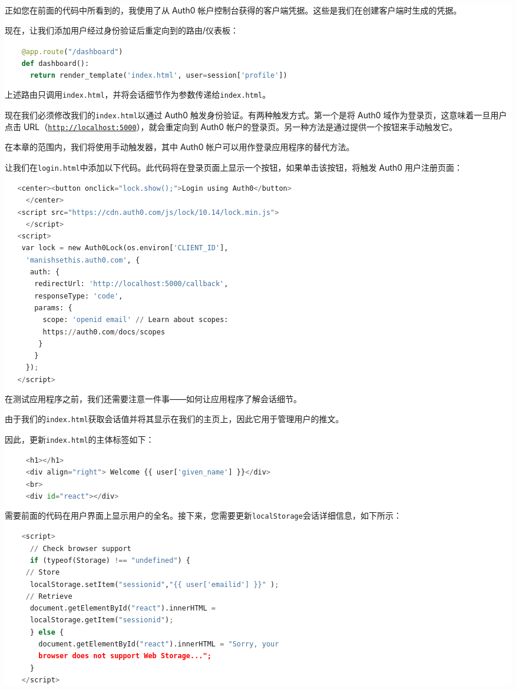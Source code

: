 正如您在前面的代码中所看到的，我使用了从 Auth0 帐户控制台获得的客户端凭据。这些是我们在创建客户端时生成的凭据。

现在，让我们添加用户经过身份验证后重定向到的路由/仪表板：

```py
    @app.route("/dashboard") 
    def dashboard(): 
      return render_template('index.html', user=session['profile']) 

```

上述路由只调用`index.html`，并将会话细节作为参数传递给`index.html`。

现在我们必须修改我们的`index.html`以通过 Auth0 触发身份验证。有两种触发方式。第一个是将 Auth0 域作为登录页，这意味着一旦用户点击 URL（[`http://localhost:5000`](http://localhost:5000)），就会重定向到 Auth0 帐户的登录页。另一种方法是通过提供一个按钮来手动触发它。

在本章的范围内，我们将使用手动触发器，其中 Auth0 帐户可以用作登录应用程序的替代方法。

让我们在`login.html`中添加以下代码。此代码将在登录页面上显示一个按钮，如果单击该按钮，将触发 Auth0 用户注册页面：

```py
   <center><button onclick="lock.show();">Login using Auth0</button>
     </center> 
   <script src="https://cdn.auth0.com/js/lock/10.14/lock.min.js"> 
     </script> 
   <script> 
    var lock = new Auth0Lock(os.environ['CLIENT_ID'],
     'manishsethis.auth0.com', { 
      auth: { 
       redirectUrl: 'http://localhost:5000/callback', 
       responseType: 'code', 
       params: { 
         scope: 'openid email' // Learn about scopes:
         https://auth0.com/docs/scopes 
        } 
       } 
     }); 
   </script> 

```

在测试应用程序之前，我们还需要注意一件事——如何让应用程序了解会话细节。

由于我们的`index.html`获取会话值并将其显示在我们的主页上，因此它用于管理用户的推文。

因此，更新`index.html`的主体标签如下：

```py
     <h1></h1> 
     <div align="right"> Welcome {{ user['given_name'] }}</div> 
     <br> 
     <div id="react"></div> 

```

需要前面的代码在用户界面上显示用户的全名。接下来，您需要更新`localStorage`会话详细信息，如下所示：

```py
    <script> 
      // Check browser support 
      if (typeof(Storage) !== "undefined") { 
     // Store 
      localStorage.setItem("sessionid","{{ user['emailid'] }}" ); 
     // Retrieve 
      document.getElementById("react").innerHTML =  
      localStorage.getItem("sessionid"); 
      } else { 
        document.getElementById("react").innerHTML = "Sorry, your 
        browser does not support Web Storage..."; 
      } 
    </script> 
```